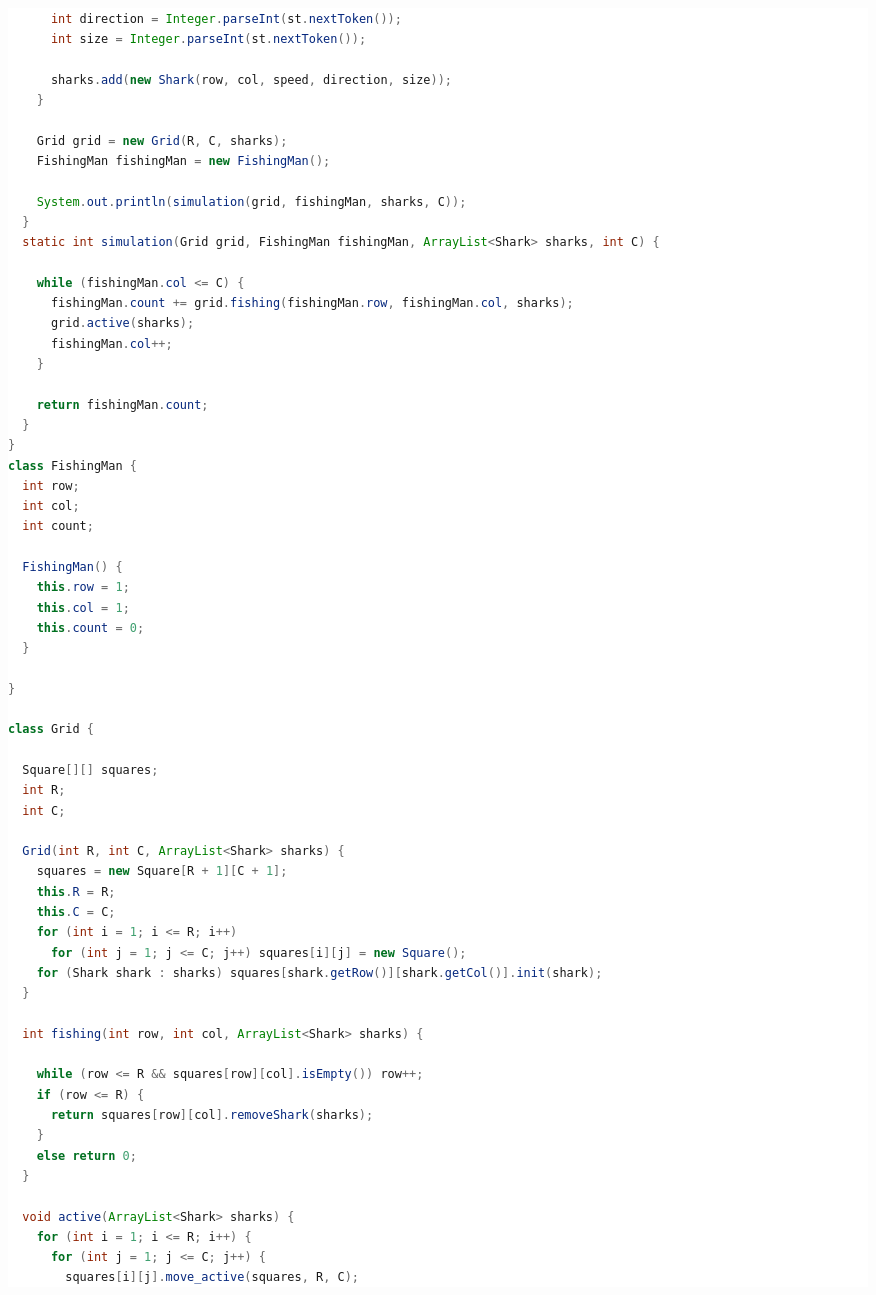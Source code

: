 ```java
      int direction = Integer.parseInt(st.nextToken());
      int size = Integer.parseInt(st.nextToken());

      sharks.add(new Shark(row, col, speed, direction, size));
    }

    Grid grid = new Grid(R, C, sharks);
    FishingMan fishingMan = new FishingMan();

    System.out.println(simulation(grid, fishingMan, sharks, C));
  }
  static int simulation(Grid grid, FishingMan fishingMan, ArrayList<Shark> sharks, int C) {

    while (fishingMan.col <= C) {
      fishingMan.count += grid.fishing(fishingMan.row, fishingMan.col, sharks);
      grid.active(sharks);
      fishingMan.col++;
    }

    return fishingMan.count;
  }
}
class FishingMan {
  int row;
  int col;
  int count;

  FishingMan() {
    this.row = 1;
    this.col = 1;
    this.count = 0;
  }

}

class Grid {

  Square[][] squares;
  int R;
  int C;

  Grid(int R, int C, ArrayList<Shark> sharks) {
    squares = new Square[R + 1][C + 1];
    this.R = R;
    this.C = C;
    for (int i = 1; i <= R; i++)
      for (int j = 1; j <= C; j++) squares[i][j] = new Square();
    for (Shark shark : sharks) squares[shark.getRow()][shark.getCol()].init(shark);
  }

  int fishing(int row, int col, ArrayList<Shark> sharks) {

    while (row <= R && squares[row][col].isEmpty()) row++;
    if (row <= R) {
      return squares[row][col].removeShark(sharks);
    }
    else return 0;
  }

  void active(ArrayList<Shark> sharks) {
    for (int i = 1; i <= R; i++) {
      for (int j = 1; j <= C; j++) {
        squares[i][j].move_active(squares, R, C);
```